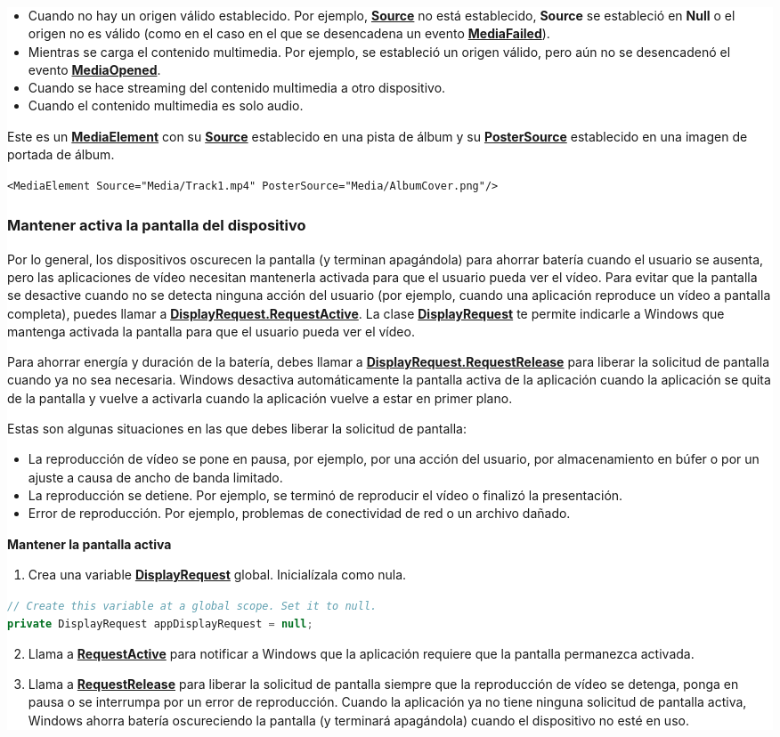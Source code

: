 -   Cuando no hay un origen válido establecido. Por ejemplo, [**Source**](https://msdn.microsoft.com/library/windows/apps/br227419) no está establecido, **Source** se estableció en **Null** o el origen no es válido (como en el caso en el que se desencadena un evento [**MediaFailed**](https://msdn.microsoft.com/library/windows/apps/br227393)).
-   Mientras se carga el contenido multimedia. Por ejemplo, se estableció un origen válido, pero aún no se desencadenó el evento [**MediaOpened**](https://msdn.microsoft.com/library/windows/apps/br227394).
-   Cuando se hace streaming del contenido multimedia a otro dispositivo.
-   Cuando el contenido multimedia es solo audio.

Este es un [**MediaElement**](https://msdn.microsoft.com/library/windows/apps/br242926) con su [**Source**](https://msdn.microsoft.com/library/windows/apps/br227419) establecido en una pista de álbum y su [**PosterSource**](https://msdn.microsoft.com/library/windows/apps/br227409) establecido en una imagen de portada de álbum.

```xaml
<MediaElement Source="Media/Track1.mp4" PosterSource="Media/AlbumCover.png"/> 
```

### Mantener activa la pantalla del dispositivo
Por lo general, los dispositivos oscurecen la pantalla (y terminan apagándola) para ahorrar batería cuando el usuario se ausenta, pero las aplicaciones de vídeo necesitan mantenerla activada para que el usuario pueda ver el vídeo. Para evitar que la pantalla se desactive cuando no se detecta ninguna acción del usuario (por ejemplo, cuando una aplicación reproduce un vídeo a pantalla completa), puedes llamar a [**DisplayRequest.RequestActive**](https://msdn.microsoft.com/library/windows/apps/br241818). La clase [**DisplayRequest**](https://msdn.microsoft.com/library/windows/apps/br241816) te permite indicarle a Windows que mantenga activada la pantalla para que el usuario pueda ver el vídeo.

Para ahorrar energía y duración de la batería, debes llamar a [**DisplayRequest.RequestRelease**](https://msdn.microsoft.com/library/windows/apps/br241819) para liberar la solicitud de pantalla cuando ya no sea necesaria. Windows desactiva automáticamente la pantalla activa de la aplicación cuando la aplicación se quita de la pantalla y vuelve a activarla cuando la aplicación vuelve a estar en primer plano.

Estas son algunas situaciones en las que debes liberar la solicitud de pantalla:

-   La reproducción de vídeo se pone en pausa, por ejemplo, por una acción del usuario, por almacenamiento en búfer o por un ajuste a causa de ancho de banda limitado.
-   La reproducción se detiene. Por ejemplo, se terminó de reproducir el vídeo o finalizó la presentación.
-   Error de reproducción. Por ejemplo, problemas de conectividad de red o un archivo dañado.

**Mantener la pantalla activa**

1.  Crea una variable [**DisplayRequest**](https://msdn.microsoft.com/library/windows/apps/br241816) global. Inicialízala como nula.
```csharp
// Create this variable at a global scope. Set it to null.
private DisplayRequest appDisplayRequest = null;
```

2.  Llama a [**RequestActive**](https://msdn.microsoft.com/library/windows/apps/br241818) para notificar a Windows que la aplicación requiere que la pantalla permanezca activada.

3.  Llama a [**RequestRelease**](https://msdn.microsoft.com/library/windows/apps/br241819) para liberar la solicitud de pantalla siempre que la reproducción de vídeo se detenga, ponga en pausa o se interrumpa por un error de reproducción. Cuando la aplicación ya no tiene ninguna solicitud de pantalla activa, Windows ahorra batería oscureciendo la pantalla (y terminará apagándola) cuando el dispositivo no esté en uso.
